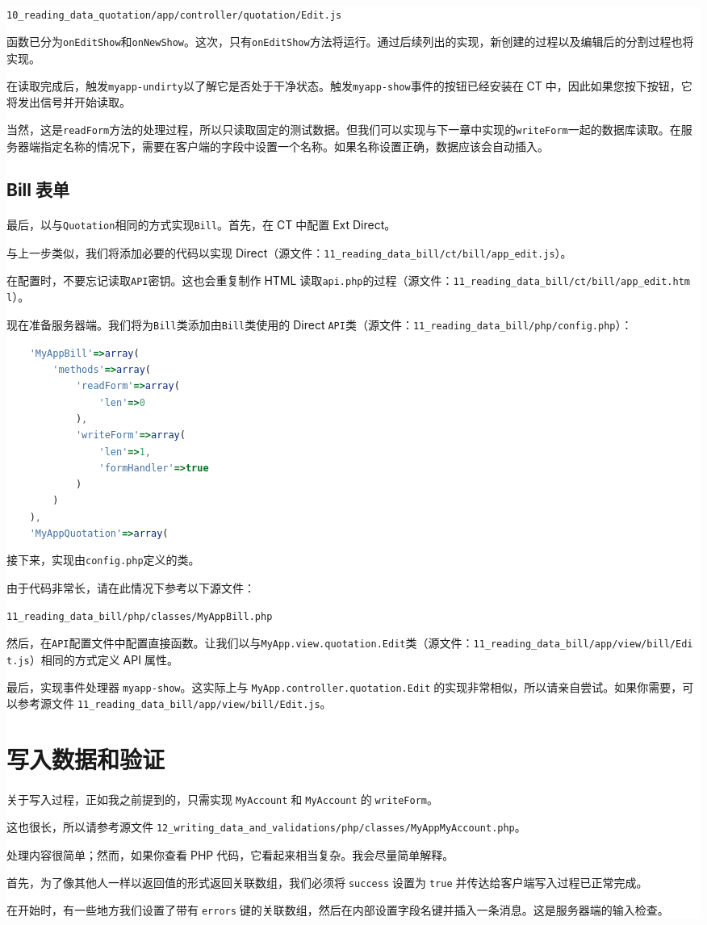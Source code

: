 `10_reading_data_quotation/app/controller/quotation/Edit.js`

函数已分为`onEditShow`和`onNewShow`。这次，只有`onEditShow`方法将运行。通过后续列出的实现，新创建的过程以及编辑后的分割过程也将实现。

在读取完成后，触发`myapp-undirty`以了解它是否处于干净状态。触发`myapp-show`事件的按钮已经安装在 CT 中，因此如果您按下按钮，它将发出信号并开始读取。

当然，这是`readForm`方法的处理过程，所以只读取固定的测试数据。但我们可以实现与下一章中实现的`writeForm`一起的数据库读取。在服务器端指定名称的情况下，需要在客户端的字段中设置一个名称。如果名称设置正确，数据应该会自动插入。

## Bill 表单

最后，以与`Quotation`相同的方式实现`Bill`。首先，在 CT 中配置 Ext Direct。

与上一步类似，我们将添加必要的代码以实现 Direct（源文件：`11_reading_data_bill/ct/bill/app_edit.js`）。

在配置时，不要忘记读取`API`密钥。这也会重复制作 HTML 读取`api.php`的过程（源文件：`11_reading_data_bill/ct/bill/app_edit.html`）。

现在准备服务器端。我们将为`Bill`类添加由`Bill`类使用的 Direct `API`类（源文件：`11_reading_data_bill/php/config.php`）：

```js
    'MyAppBill'=>array(
        'methods'=>array(
            'readForm'=>array(
                'len'=>0
            ),
            'writeForm'=>array(
                'len'=>1,
                'formHandler'=>true
            )
        )
    ),
    'MyAppQuotation'=>array(
```

接下来，实现由`config.php`定义的类。

由于代码非常长，请在此情况下参考以下源文件：

`11_reading_data_bill/php/classes/MyAppBill.php`

然后，在`API`配置文件中配置直接函数。让我们以与`MyApp.view.quotation.Edit`类（源文件：`11_reading_data_bill/app/view/bill/Edit.js`）相同的方式定义 API 属性。

最后，实现事件处理器 `myapp-show`。这实际上与 `MyApp.controller.quotation.Edit` 的实现非常相似，所以请亲自尝试。如果你需要，可以参考源文件 `11_reading_data_bill/app/view/bill/Edit.js`。

# 写入数据和验证

关于写入过程，正如我之前提到的，只需实现 `MyAccount` 和 `MyAccount` 的 `writeForm`。

这也很长，所以请参考源文件 `12_writing_data_and_validations/php/classes/MyAppMyAccount.php`。

处理内容很简单；然而，如果你查看 PHP 代码，它看起来相当复杂。我会尽量简单解释。

首先，为了像其他人一样以返回值的形式返回关联数组，我们必须将 `success` 设置为 `true` 并传达给客户端写入过程已正常完成。

在开始时，有一些地方我们设置了带有 `errors` 键的关联数组，然后在内部设置字段名键并插入一条消息。这是服务器端的输入检查。
